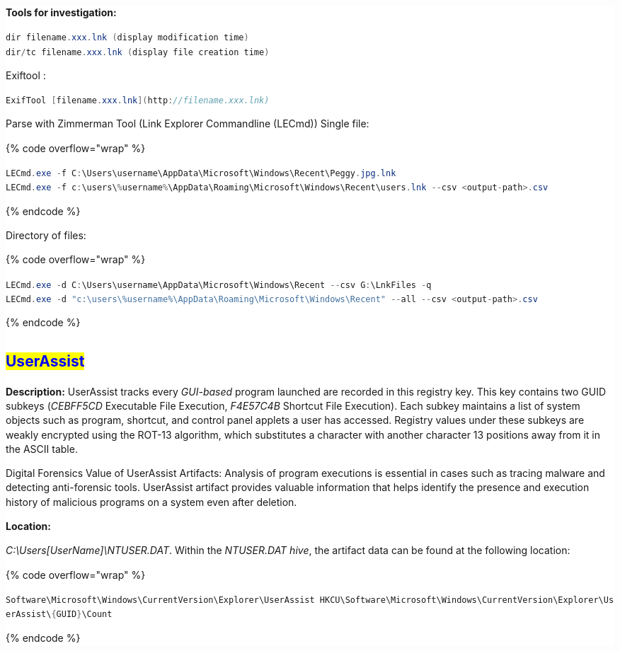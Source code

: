 **Tools for investigation:**

```cs
dir filename.xxx.lnk (display modification time)
dir/tc filename.xxx.lnk (display file creation time)
```

Exiftool :

```cs
ExifTool [filename.xxx.lnk](http://filename.xxx.lnk)
```

Parse with Zimmerman Tool (Link Explorer Commandline (LECmd)) Single file:

{% code overflow="wrap" %}
```cs
LECmd.exe -f C:\Users\username\AppData\Microsoft\Windows\Recent\Peggy.jpg.lnk
LECmd.exe -f c:\users\%username%\AppData\Roaming\Microsoft\Windows\Recent\users.lnk --csv <output-path>.csv
```
{% endcode %}

Directory of files:

{% code overflow="wrap" %}
```cs
LECmd.exe -d C:\Users\username\AppData\Microsoft\Windows\Recent --csv G:\LnkFiles -q
LECmd.exe -d "c:\users\%username%\AppData\Roaming\Microsoft\Windows\Recent" --all --csv <output-path>.csv
```
{% endcode %}

## <mark style="color:blue;">UserAssist</mark>

**Description:** UserAssist tracks every _GUI-based_ program launched are recorded in this registry key. This key contains two GUID subkeys (_CEBFF5CD_ Executable File Execution, _F4E57C4B_ Shortcut File Execution). Each subkey maintains a list of system objects such as program, shortcut, and control panel applets a user has accessed. Registry values under these subkeys are weakly encrypted using the ROT-13 algorithm, which substitutes a character with another character 13 positions away from it in the ASCII table.

Digital Forensics Value of UserAssist Artifacts: Analysis of program executions is essential in cases such as tracing malware and detecting anti-forensic tools. UserAssist artifact provides valuable information that helps identify the presence and execution history of malicious programs on a system even after deletion.

**Location:**

_C:\Users\[UserName]\NTUSER.DAT_. Within the _NTUSER.DAT hive_, the artifact data can be found at the following location:

{% code overflow="wrap" %}
```cs
Software\Microsoft\Windows\CurrentVersion\Explorer\UserAssist HKCU\Software\Microsoft\Windows\CurrentVersion\Explorer\UserAssist\{GUID}\Count
```
{% endcode %}
